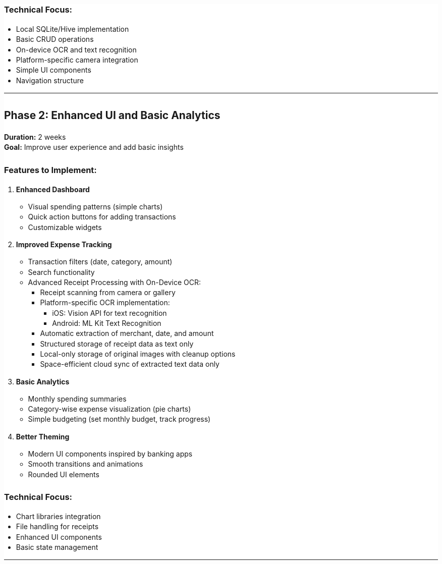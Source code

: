 ### Technical Focus:
- Local SQLite/Hive implementation
- Basic CRUD operations
- On-device OCR and text recognition
- Platform-specific camera integration
- Simple UI components
- Navigation structure

---

## Phase 2: Enhanced UI and Basic Analytics
**Duration:** 2 weeks  
**Goal:** Improve user experience and add basic insights

### Features to Implement:
1. **Enhanced Dashboard**
   - Visual spending patterns (simple charts)
   - Quick action buttons for adding transactions
   - Customizable widgets

2. **Improved Expense Tracking**
   - Transaction filters (date, category, amount)
   - Search functionality
   - Advanced Receipt Processing with On-Device OCR:
     - Receipt scanning from camera or gallery
     - Platform-specific OCR implementation:
       - iOS: Vision API for text recognition
       - Android: ML Kit Text Recognition
     - Automatic extraction of merchant, date, and amount
     - Structured storage of receipt data as text only
     - Local-only storage of original images with cleanup options
     - Space-efficient cloud sync of extracted text data only

3. **Basic Analytics**
   - Monthly spending summaries
   - Category-wise expense visualization (pie charts)
   - Simple budgeting (set monthly budget, track progress)

4. **Better Theming**
   - Modern UI components inspired by banking apps
   - Smooth transitions and animations
   - Rounded UI elements

### Technical Focus:
- Chart libraries integration
- File handling for receipts
- Enhanced UI components
- Basic state management

---
